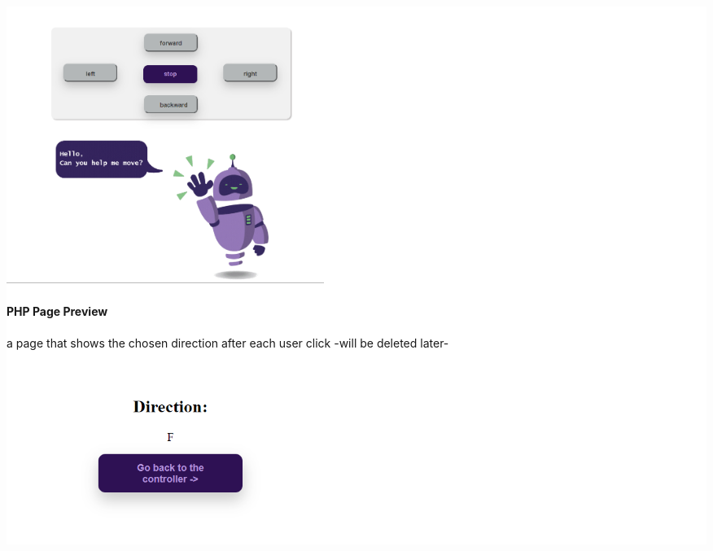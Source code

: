 <img src="images/prev2.png" width="390">
</div>

#### PHP Page Preview
a page that shows the chosen direction after each user click -will be deleted later- <br />
<img src="images/phpPagePrev.png" width="410">
